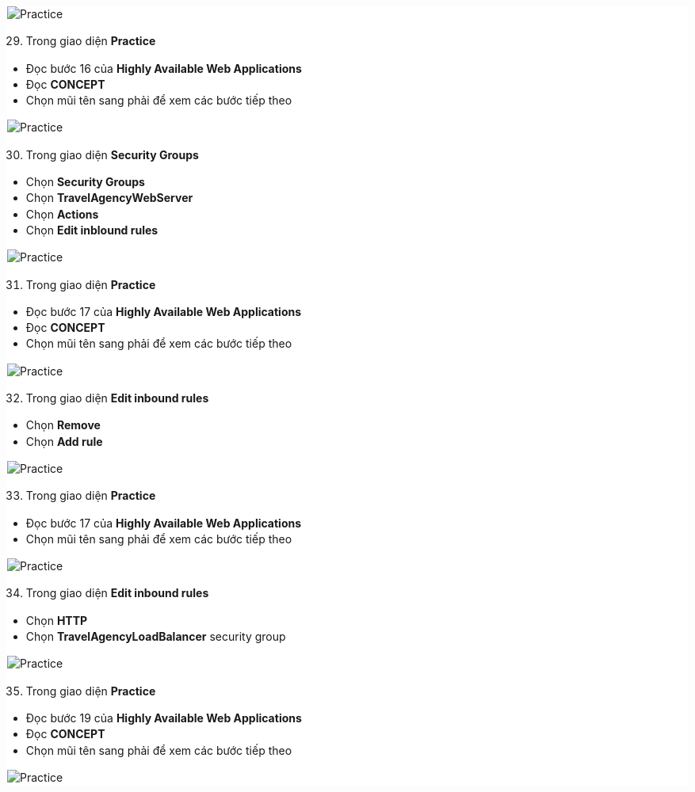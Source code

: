 ![Practice](/images/15-highlyavailable/15.3-practice/28-practice.png?width=90pc)

29. Trong giao diện **Practice**

- Đọc bước 16 của **Highly Available Web Applications**
- Đọc **CONCEPT**
- Chọn mũi tên sang phải để xem các bước tiếp theo

![Practice](/images/15-highlyavailable/15.3-practice/29-practice.png?width=90pc)

30. Trong giao diện **Security Groups**

- Chọn **Security Groups**
- Chọn **TravelAgencyWebServer**
- Chọn **Actions**
- Chọn **Edit inblound rules**

![Practice](/images/15-highlyavailable/15.3-practice/30-practice.png?width=90pc)

31. Trong giao diện **Practice**

- Đọc bước 17 của **Highly Available Web Applications**
- Đọc **CONCEPT**
- Chọn mũi tên sang phải để xem các bước tiếp theo

![Practice](/images/15-highlyavailable/15.3-practice/31-practice.png?width=90pc)

32. Trong giao diện **Edit inbound rules**

- Chọn **Remove**
- Chọn **Add rule**

![Practice](/images/15-highlyavailable/15.3-practice/32-practice.png?width=90pc)

33. Trong giao diện **Practice**

- Đọc bước 17 của **Highly Available Web Applications**
- Chọn mũi tên sang phải để xem các bước tiếp theo

![Practice](/images/15-highlyavailable/15.3-practice/33-practice.png?width=90pc)

34. Trong giao diện **Edit inbound rules**

- Chọn **HTTP**
- Chọn **TravelAgencyLoadBalancer** security group

![Practice](/images/15-highlyavailable/15.3-practice/34-practice.png?width=90pc)

35. Trong giao diện **Practice**

- Đọc bước 19 của **Highly Available Web Applications**
- Đọc **CONCEPT**
- Chọn mũi tên sang phải để xem các bước tiếp theo

![Practice](/images/15-highlyavailable/15.3-practice/35-practice.png?width=90pc)
